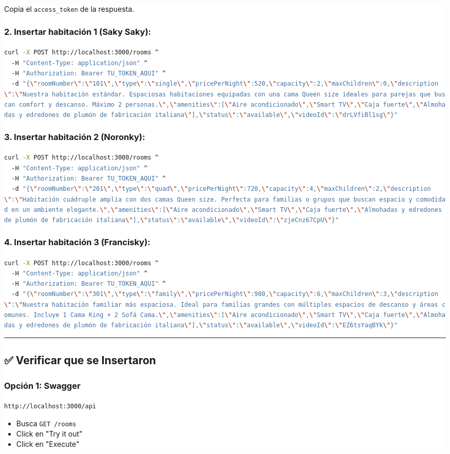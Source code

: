 Copia el `access_token` de la respuesta.

### **2. Insertar habitación 1 (Saky Saky):**

```bash
curl -X POST http://localhost:3000/rooms ^
  -H "Content-Type: application/json" ^
  -H "Authorization: Bearer TU_TOKEN_AQUI" ^
  -d "{\"roomNumber\":\"101\",\"type\":\"single\",\"pricePerNight\":520,\"capacity\":2,\"maxChildren\":0,\"description\":\"Nuestra habitación estándar. Espaciosas habitaciones equipadas con una cama Queen size ideales para parejas que buscan comfort y descanso. Máximo 2 personas.\",\"amenities\":[\"Aire acondicionado\",\"Smart TV\",\"Caja fuerte\",\"Almohadas y edredones de plumón de fabricación italiana\"],\"status\":\"available\",\"videoId\":\"drLVfiBl1sg\"}"
```

### **3. Insertar habitación 2 (Noronky):**

```bash
curl -X POST http://localhost:3000/rooms ^
  -H "Content-Type: application/json" ^
  -H "Authorization: Bearer TU_TOKEN_AQUI" ^
  -d "{\"roomNumber\":\"201\",\"type\":\"quad\",\"pricePerNight\":720,\"capacity\":4,\"maxChildren\":2,\"description\":\"Habitación cuádruple amplia con dos camas Queen size. Perfecta para familias o grupos que buscan espacio y comodidad en un ambiente elegante.\",\"amenities\":[\"Aire acondicionado\",\"Smart TV\",\"Caja fuerte\",\"Almohadas y edredones de plumón de fabricación italiana\"],\"status\":\"available\",\"videoId\":\"zjeCnz67CpU\"}"
```

### **4. Insertar habitación 3 (Francisky):**

```bash
curl -X POST http://localhost:3000/rooms ^
  -H "Content-Type: application/json" ^
  -H "Authorization: Bearer TU_TOKEN_AQUI" ^
  -d "{\"roomNumber\":\"301\",\"type\":\"family\",\"pricePerNight\":980,\"capacity\":6,\"maxChildren\":3,\"description\":\"Nuestra habitación familiar más espaciosa. Ideal para familias grandes con múltiples espacios de descanso y áreas comunes. Incluye 1 Cama King + 2 Sofá Cama.\",\"amenities\":[\"Aire acondicionado\",\"Smart TV\",\"Caja fuerte\",\"Almohadas y edredones de plumón de fabricación italiana\"],\"status\":\"available\",\"videoId\":\"EZ6tsYaqBYk\"}"
```

---

## ✅ Verificar que se Insertaron

### **Opción 1: Swagger**
```
http://localhost:3000/api
```
- Busca `GET /rooms`
- Click en "Try it out"
- Click en "Execute"
